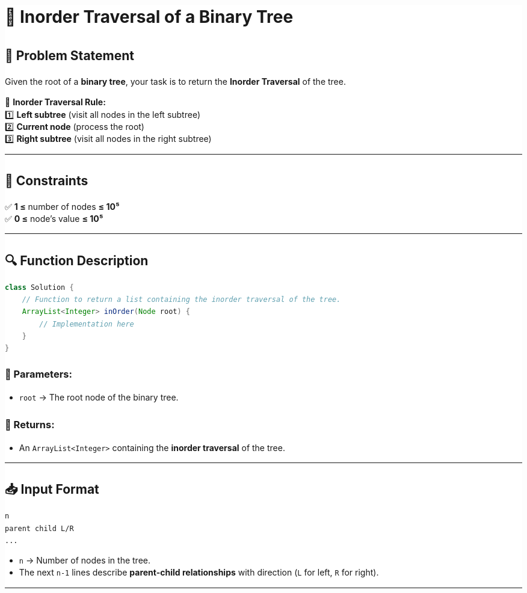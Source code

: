 # 🌳 Inorder Traversal of a Binary Tree

## 📜 Problem Statement

Given the root of a **binary tree**, your task is to return the **Inorder Traversal** of the tree.

📌 **Inorder Traversal Rule:**  
1️⃣ **Left subtree** (visit all nodes in the left subtree)  
2️⃣ **Current node** (process the root)  
3️⃣ **Right subtree** (visit all nodes in the right subtree)

---

## 📌 Constraints

✅ **1 ≤** number of nodes **≤ 10⁵**  
✅ **0 ≤** node’s value **≤ 10⁵**

---

## 🔍 Function Description

```java
class Solution {
    // Function to return a list containing the inorder traversal of the tree.
    ArrayList<Integer> inOrder(Node root) {
        // Implementation here
    }
}
```

### **🔹 Parameters:**

- `root` → The root node of the binary tree.

### **🔹 Returns:**

- An `ArrayList<Integer>` containing the **inorder traversal** of the tree.

---

## 📥 Input Format

```
n
parent child L/R
...
```

- `n` → Number of nodes in the tree.
- The next `n-1` lines describe **parent-child relationships** with direction (`L` for left, `R` for right).

---
